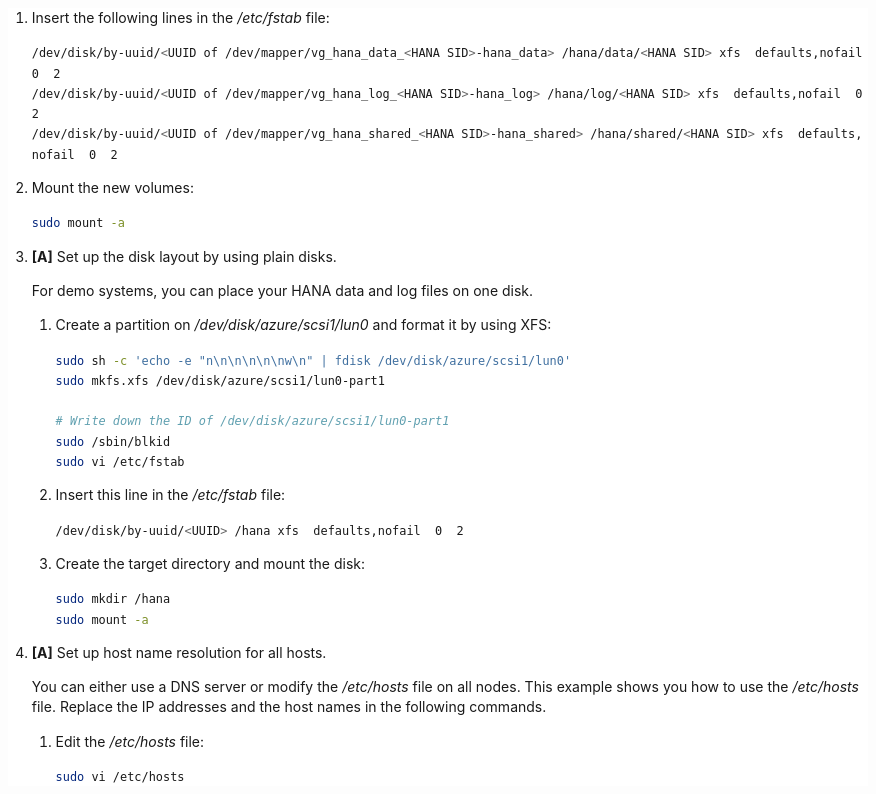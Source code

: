    1. Insert the following lines in the */etc/fstab* file:

      ```bash
      /dev/disk/by-uuid/<UUID of /dev/mapper/vg_hana_data_<HANA SID>-hana_data> /hana/data/<HANA SID> xfs  defaults,nofail  0  2
      /dev/disk/by-uuid/<UUID of /dev/mapper/vg_hana_log_<HANA SID>-hana_log> /hana/log/<HANA SID> xfs  defaults,nofail  0  2
      /dev/disk/by-uuid/<UUID of /dev/mapper/vg_hana_shared_<HANA SID>-hana_shared> /hana/shared/<HANA SID> xfs  defaults,nofail  0  2
      ```

   1. Mount the new volumes:

      ```bash
      sudo mount -a
      ```

1. **[A]** Set up the disk layout by using plain disks.

   For demo systems, you can place your HANA data and log files on one disk.

   1. Create a partition on */dev/disk/azure/scsi1/lun0* and format it by using XFS:

      ```bash
      sudo sh -c 'echo -e "n\n\n\n\n\nw\n" | fdisk /dev/disk/azure/scsi1/lun0'
      sudo mkfs.xfs /dev/disk/azure/scsi1/lun0-part1
       
      # Write down the ID of /dev/disk/azure/scsi1/lun0-part1
      sudo /sbin/blkid
      sudo vi /etc/fstab
      ```

   1. Insert this line in the */etc/fstab* file:

      ```bash
      /dev/disk/by-uuid/<UUID> /hana xfs  defaults,nofail  0  2
      ```

   1. Create the target directory and mount the disk:

      ```bash
      sudo mkdir /hana
      sudo mount -a
      ```

1. **[A]** Set up host name resolution for all hosts.

   You can either use a DNS server or modify the */etc/hosts* file on all nodes. This example shows you how to use the */etc/hosts* file. Replace the IP addresses and the host names in the following commands.

   1. Edit the */etc/hosts* file:

      ```bash
      sudo vi /etc/hosts
      ```
